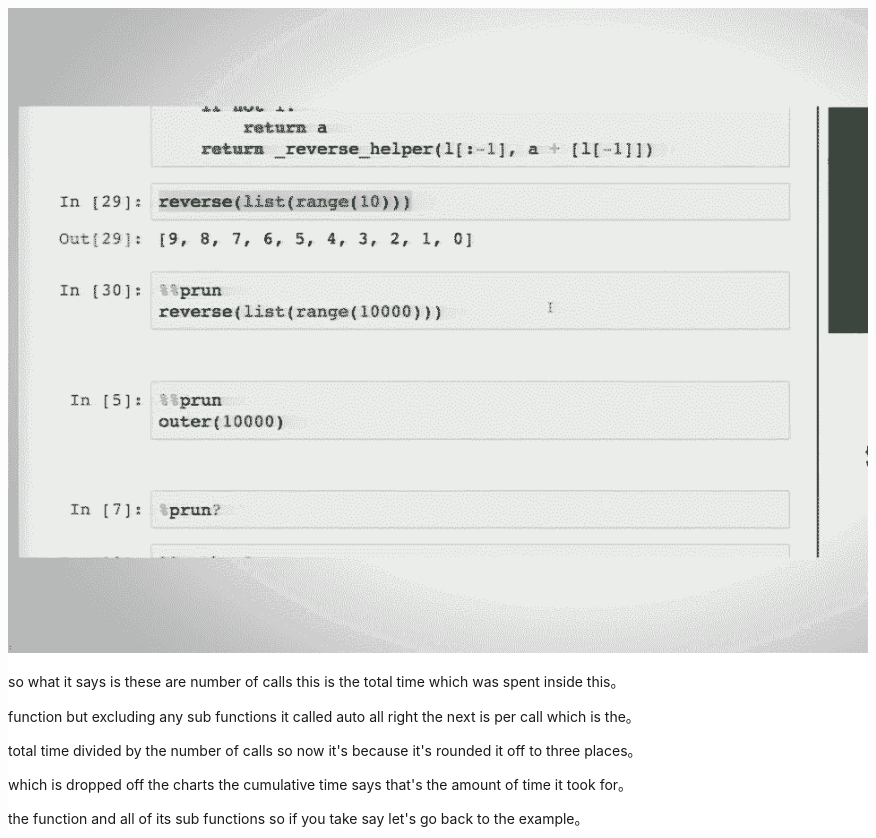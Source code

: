 ![](img/b8d9e1d8490d7c84cfc812d37b0318c6_67.png)

 so what it says is these are number of calls this is the total time which was spent inside this。

 function but excluding any sub functions it called auto all right the next is per call which is the。

 total time divided by the number of calls so now it's because it's rounded it off to three places。

 which is dropped off the charts the cumulative time says that's the amount of time it took for。

 the function and all of its sub functions so if you take say let's go back to the example。


